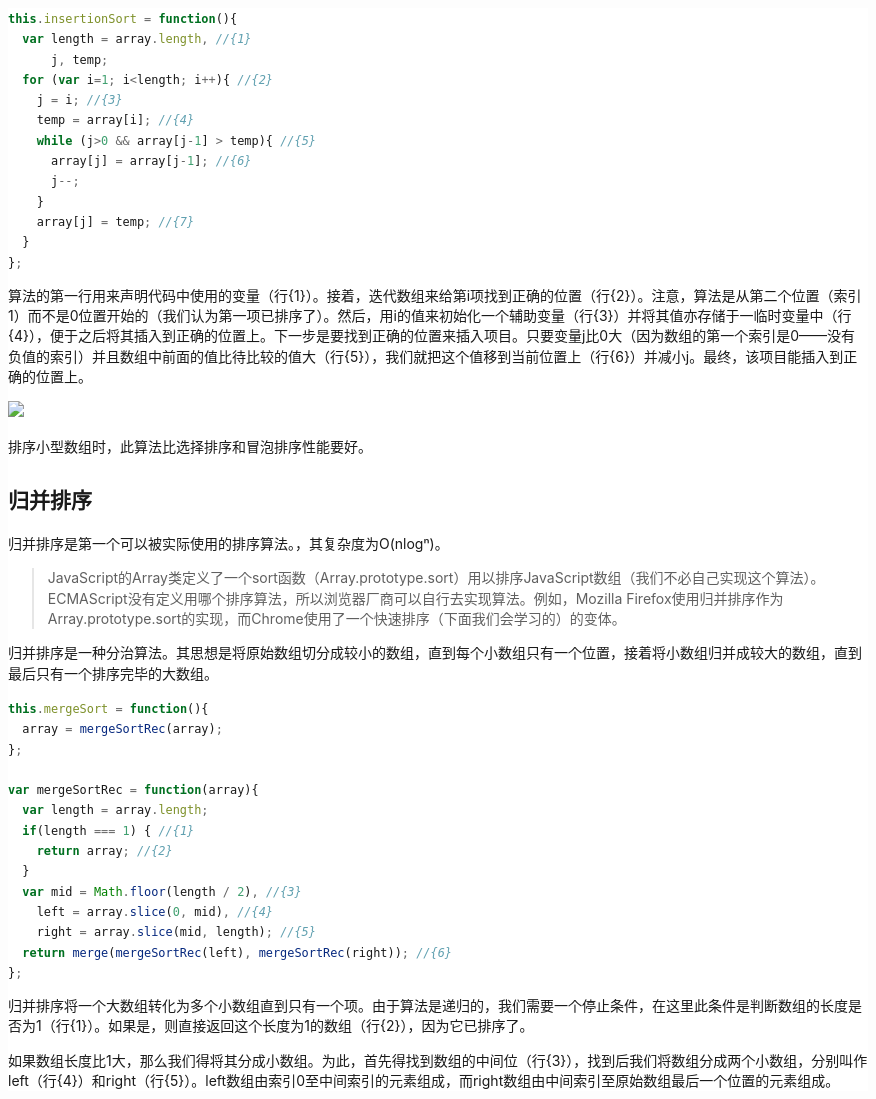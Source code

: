 ```js
this.insertionSort = function(){
  var length = array.length, //{1}
      j, temp;
  for (var i=1; i<length; i++){ //{2}
    j = i; //{3}
    temp = array[i]; //{4}
    while (j>0 && array[j-1] > temp){ //{5}
      array[j] = array[j-1]; //{6}
      j--;
    }
    array[j] = temp; //{7}
  }
}; 
```
算法的第一行用来声明代码中使用的变量（行{1}）。接着，迭代数组来给第i项找到正确的位置（行{2}）。注意，算法是从第二个位置（索引1）而不是0位置开始的（我们认为第一项已排序了）。然后，用i的值来初始化一个辅助变量（行{3}）并将其值亦存储于一临时变量中（行{4}），便于之后将其插入到正确的位置上。下一步是要找到正确的位置来插入项目。只要变量j比0大（因为数组的第一个索引是0——没有负值的索引）并且数组中前面的值比待比较的值大（行{5}），我们就把这个值移到当前位置上（行{6}）并减小j。最终，该项目能插入到正确的位置上。

![](https://images-1253206717.cos.ap-guangzhou.myqcloud.com/sortWithJs/插入排序.png)

排序小型数组时，此算法比选择排序和冒泡排序性能要好。

## 归并排序
归并排序是第一个可以被实际使用的排序算法。，其复杂度为O(nlogⁿ)。

> JavaScript的Array类定义了一个sort函数（Array.prototype.sort）用以排序JavaScript数组（我们不必自己实现这个算法）。ECMAScript没有定义用哪个排序算法，所以浏览器厂商可以自行去实现算法。例如，Mozilla Firefox使用归并排序作为Array.prototype.sort的实现，而Chrome使用了一个快速排序（下面我们会学习的）的变体。

归并排序是一种分治算法。其思想是将原始数组切分成较小的数组，直到每个小数组只有一个位置，接着将小数组归并成较大的数组，直到最后只有一个排序完毕的大数组。

```js
this.mergeSort = function(){
  array = mergeSortRec(array);
}; 

var mergeSortRec = function(array){
  var length = array.length;
  if(length === 1) { //{1}
    return array; //{2}
  }
  var mid = Math.floor(length / 2), //{3}
    left = array.slice(0, mid), //{4}
    right = array.slice(mid, length); //{5}
  return merge(mergeSortRec(left), mergeSortRec(right)); //{6}
}; 
```
归并排序将一个大数组转化为多个小数组直到只有一个项。由于算法是递归的，我们需要一个停止条件，在这里此条件是判断数组的长度是否为1（行{1}）。如果是，则直接返回这个长度为1的数组（行{2}），因为它已排序了。

如果数组长度比1大，那么我们得将其分成小数组。为此，首先得找到数组的中间位（行{3}），找到后我们将数组分成两个小数组，分别叫作left（行{4}）和right（行{5}）。left数组由索引0至中间索引的元素组成，而right数组由中间索引至原始数组最后一个位置的元素组成。
